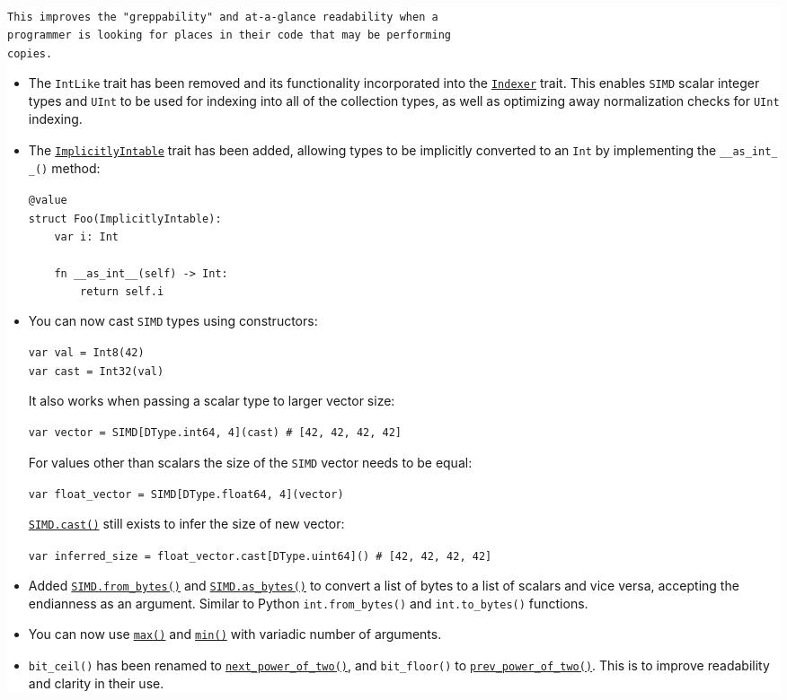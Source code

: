     This improves the "greppability" and at-a-glance readability when a
    programmer is looking for places in their code that may be performing
    copies.

  - The `IntLike` trait has been removed and its functionality incorporated into
    the [`Indexer`](/mojo/stdlib/builtin/int/Indexer/) trait. This enables
    `SIMD` scalar integer types and `UInt` to be used for indexing into all of
    the collection types, as well as optimizing away normalization checks for
    `UInt` indexing.

  - The [`ImplicitlyIntable`](/mojo/stdlib/builtin/int/ImplicitlyIntable/) trait
    has been added, allowing types to be implicitly converted to an `Int` by
    implementing the `__as_int__()` method:

    ```mojo
    @value
    struct Foo(ImplicitlyIntable):
        var i: Int

        fn __as_int__(self) -> Int:
            return self.i
    ```

- You can now cast `SIMD` types using constructors:

  ```mojo
  var val = Int8(42)
  var cast = Int32(val)
  ```

  It also works when passing a scalar type to larger vector size:

  ```mojo
  var vector = SIMD[DType.int64, 4](cast) # [42, 42, 42, 42]
  ```

  For values other than scalars the size of the `SIMD` vector needs to be equal:

  ```mojo
  var float_vector = SIMD[DType.float64, 4](vector)
  ```

  [`SIMD.cast()`](/mojo/stdlib/builtin/simd/SIMD#cast) still exists to infer the
  size of new vector:

  ```mojo
  var inferred_size = float_vector.cast[DType.uint64]() # [42, 42, 42, 42]
  ```

- Added [`SIMD.from_bytes()`](/mojo/stdlib/builtin/simd/SIMD/#from_bytes) and
  [`SIMD.as_bytes()`](/mojo/stdlib/builtin/simd/SIMD/#as_bytes) to convert a
  list of bytes to a list of scalars and vice versa, accepting the endianness as
  an argument. Similar to Python `int.from_bytes()` and `int.to_bytes()`
  functions.

- You can now use [`max()`](/mojo/stdlib/builtin/math/max) and
  [`min()`](/mojo/stdlib/builtin/math/min) with variadic number of arguments.

- `bit_ceil()` has been renamed to
  [`next_power_of_two()`](/mojo/stdlib/bit/bit/next_power_of_two), and
  `bit_floor()` to
  [`prev_power_of_two()`](/mojo/stdlib/bit/bit/prev_power_of_two). This is to
  improve readability and clarity in their use.
